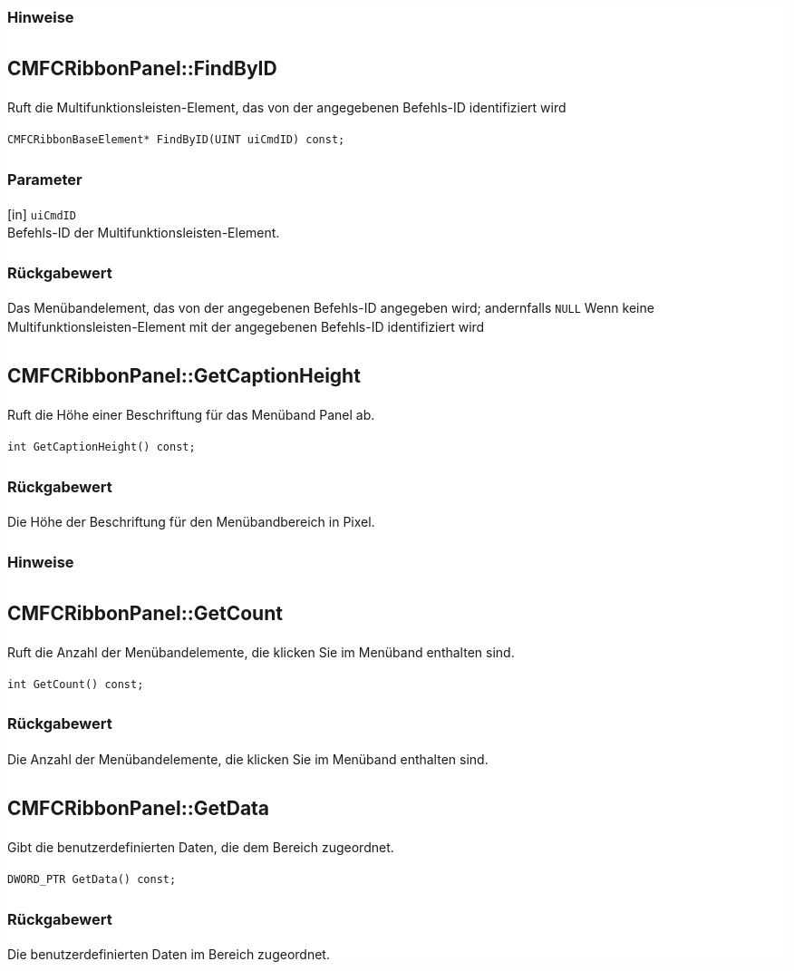 ### <a name="remarks"></a>Hinweise  
  
##  <a name="findbyid"></a>CMFCRibbonPanel::FindByID  
 Ruft die Multifunktionsleisten-Element, das von der angegebenen Befehls-ID identifiziert wird  
  
```  
CMFCRibbonBaseElement* FindByID(UINT uiCmdID) const;  
```  
  
### <a name="parameters"></a>Parameter  
 [in] `uiCmdID`  
 Befehls-ID der Multifunktionsleisten-Element.  
  
### <a name="return-value"></a>Rückgabewert  
 Das Menübandelement, das von der angegebenen Befehls-ID angegeben wird; andernfalls `NULL` Wenn keine Multifunktionsleisten-Element mit der angegebenen Befehls-ID identifiziert wird  
  
##  <a name="getcaptionheight"></a>CMFCRibbonPanel::GetCaptionHeight  
 Ruft die Höhe einer Beschriftung für das Menüband Panel ab.  
  
```  
int GetCaptionHeight() const;  
```  
  
### <a name="return-value"></a>Rückgabewert  
 Die Höhe der Beschriftung für den Menübandbereich in Pixel.  
  
### <a name="remarks"></a>Hinweise  
  
##  <a name="getcount"></a>CMFCRibbonPanel::GetCount  
 Ruft die Anzahl der Menübandelemente, die klicken Sie im Menüband enthalten sind.  
  
```  
int GetCount() const;  
```  
  
### <a name="return-value"></a>Rückgabewert  
 Die Anzahl der Menübandelemente, die klicken Sie im Menüband enthalten sind.  
  
##  <a name="getdata"></a>CMFCRibbonPanel::GetData  
 Gibt die benutzerdefinierten Daten, die dem Bereich zugeordnet.  
  
```  
DWORD_PTR GetData() const;  
```  
  
### <a name="return-value"></a>Rückgabewert  
 Die benutzerdefinierten Daten im Bereich zugeordnet.  
  